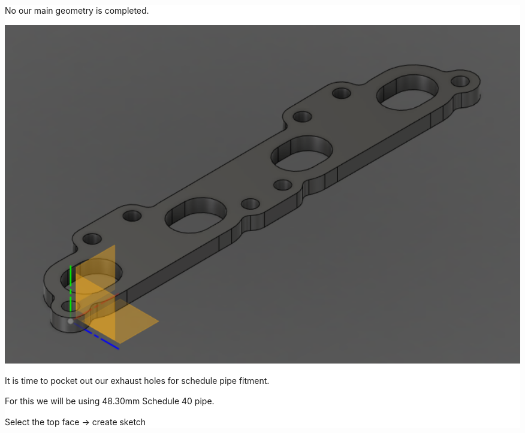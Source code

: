 No our main geometry is completed.

![Untitled](L2%20-%20F360%20Flange%203d%201fdc66279e6445f496f21a8b1ba0d02f/Untitled%2050.png)

It is time to pocket out our exhaust holes for schedule pipe fitment.

For this we will be using 48.30mm Schedule 40 pipe.

Select the top face → create sketch
